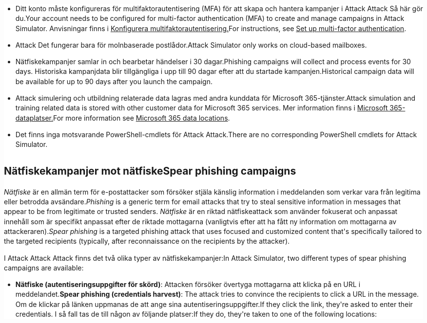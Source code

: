 - <span data-ttu-id="7b2c1-119">Ditt konto måste konfigureras för multifaktorautentisering (MFA) för att skapa och hantera kampanjer i Attack Attack Så här gör du.</span><span class="sxs-lookup"><span data-stu-id="7b2c1-119">Your account needs to be configured for multi-factor authentication (MFA) to create and manage campaigns in Attack Simulator.</span></span> <span data-ttu-id="7b2c1-120">Anvisningar finns i [Konfigurera multifaktorautentisering.](../../admin/security-and-compliance/set-up-multi-factor-authentication.md)</span><span class="sxs-lookup"><span data-stu-id="7b2c1-120">For instructions, see [Set up multi-factor authentication](../../admin/security-and-compliance/set-up-multi-factor-authentication.md).</span></span>

- <span data-ttu-id="7b2c1-121">Attack Det fungerar bara för molnbaserade postlådor.</span><span class="sxs-lookup"><span data-stu-id="7b2c1-121">Attack Simulator only works on cloud-based mailboxes.</span></span>

- <span data-ttu-id="7b2c1-122">Nätfiskekampanjer samlar in och bearbetar händelser i 30 dagar.</span><span class="sxs-lookup"><span data-stu-id="7b2c1-122">Phishing campaigns will collect and process events for 30 days.</span></span> <span data-ttu-id="7b2c1-123">Historiska kampanjdata blir tillgängliga i upp till 90 dagar efter att du startade kampanjen.</span><span class="sxs-lookup"><span data-stu-id="7b2c1-123">Historical campaign data will be available for up to 90 days after you launch the campaign.</span></span>

- <span data-ttu-id="7b2c1-124">Attack simulering och utbildning relaterade data lagras med andra kunddata för Microsoft 365-tjänster.</span><span class="sxs-lookup"><span data-stu-id="7b2c1-124">Attack simulation and training related data is stored with other customer data for Microsoft 365 services.</span></span> <span data-ttu-id="7b2c1-125">Mer information finns i [Microsoft 365-dataplatser.](../../enterprise/o365-data-locations.md)</span><span class="sxs-lookup"><span data-stu-id="7b2c1-125">For more information see [Microsoft 365 data locations](../../enterprise/o365-data-locations.md).</span></span>

- <span data-ttu-id="7b2c1-126">Det finns inga motsvarande PowerShell-cmdlets för Attack Attack.</span><span class="sxs-lookup"><span data-stu-id="7b2c1-126">There are no corresponding PowerShell cmdlets for Attack Simulator.</span></span>

## <a name="spear-phishing-campaigns"></a><span data-ttu-id="7b2c1-127">Nätfiskekampanjer mot nätfiske</span><span class="sxs-lookup"><span data-stu-id="7b2c1-127">Spear phishing campaigns</span></span>

<span data-ttu-id="7b2c1-128">*Nätfiske* är en allmän term för e-postattacker som försöker stjäla känslig information i meddelanden som verkar vara från legitima eller betrodda avsändare.</span><span class="sxs-lookup"><span data-stu-id="7b2c1-128">*Phishing* is a generic term for email attacks that try to steal sensitive information in messages that appear to be from legitimate or trusted senders.</span></span> <span data-ttu-id="7b2c1-129">*Nätfiske* är en riktad nätfiskeattack som använder fokuserat och anpassat innehåll som är specifikt anpassat efter de riktade mottagarna (vanligtvis efter att ha fått ny information om mottagarna av attackeraren).</span><span class="sxs-lookup"><span data-stu-id="7b2c1-129">*Spear phishing* is a targeted phishing attack that uses focused and customized content that's specifically tailored to the targeted recipients (typically, after reconnaissance on the recipients by the attacker).</span></span>

<span data-ttu-id="7b2c1-130">I Attack Attack Attack finns det två olika typer av nätfiskekampanjer:</span><span class="sxs-lookup"><span data-stu-id="7b2c1-130">In Attack Simulator, two different types of spear phishing campaigns are available:</span></span>

- <span data-ttu-id="7b2c1-131">**Nätfiske (autentiseringsuppgifter för skörd)**: Attacken försöker övertyga mottagarna att klicka på en URL i meddelandet.</span><span class="sxs-lookup"><span data-stu-id="7b2c1-131">**Spear phishing (credentials harvest)**: The attack tries to convince the recipients to click a URL in the message.</span></span> <span data-ttu-id="7b2c1-132">Om de klickar på länken uppmanas de att ange sina autentiseringsuppgifter.</span><span class="sxs-lookup"><span data-stu-id="7b2c1-132">If they click the link, they're asked to enter their credentials.</span></span> <span data-ttu-id="7b2c1-133">I så fall tas de till någon av följande platser:</span><span class="sxs-lookup"><span data-stu-id="7b2c1-133">If they do, they're taken to one of the following locations:</span></span>
